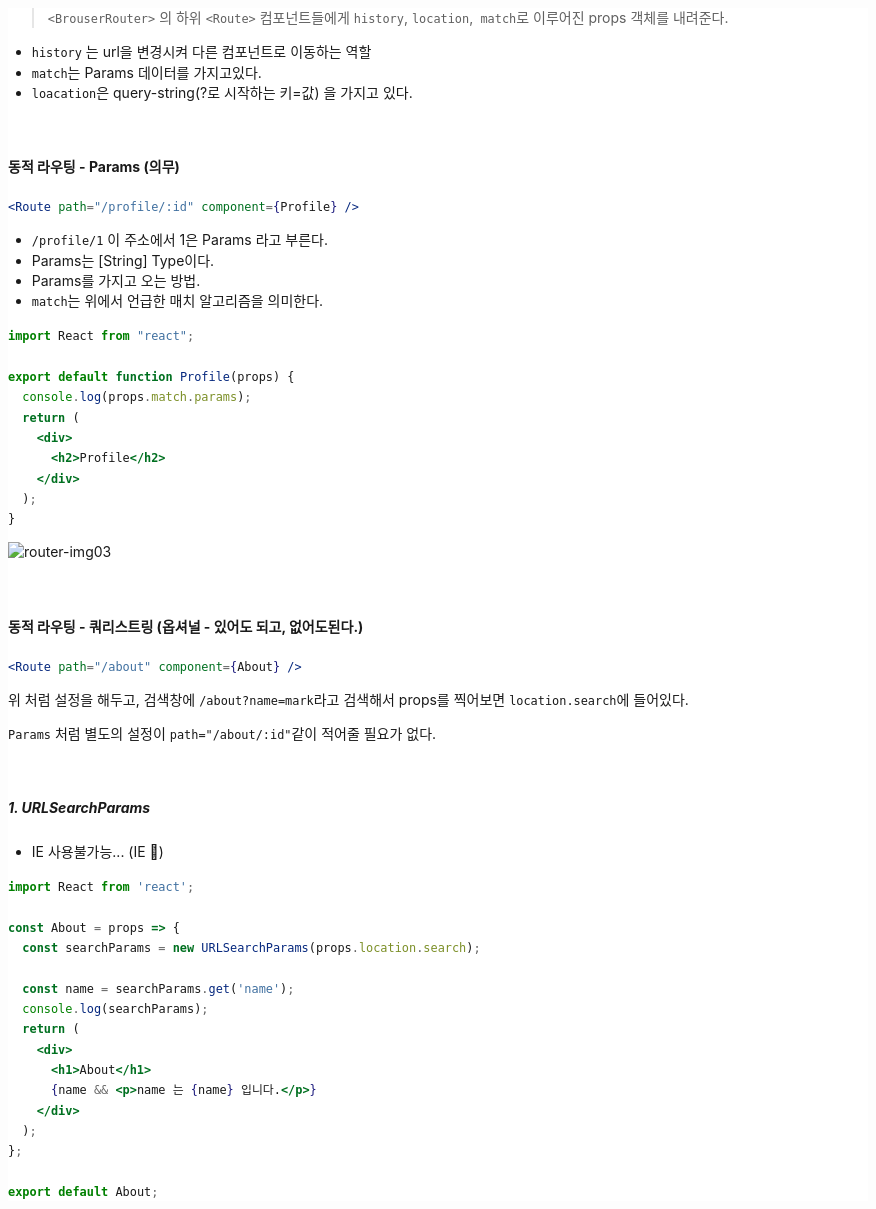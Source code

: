 >  `<BrouserRouter>` 의 하위 `<Route>` 컴포넌트들에게 `history`,  `location`,` match`로 이루어진 props 객체를 내려준다.

- `history` 는 url을 변경시켜 다른 컴포넌트로 이동하는 역할
- `match`는  Params 데이터를 가지고있다.
- `loacation`은 query-string(?로 시작하는 키=값) 을 가지고 있다.

<br/>

#### 동적 라우팅 - Params (의무)

```jsx
<Route path="/profile/:id" component={Profile} />
```

- `/profile/1` 이 주소에서 1은 Params 라고 부른다.
- Params는 [String] Type이다.
- Params를 가지고 오는 방법. 
- `match`는 위에서 언급한 매치 알고리즘을 의미한다.

```jsx
import React from "react";

export default function Profile(props) {
  console.log(props.match.params);
  return (
    <div>
      <h2>Profile</h2>
    </div>
  );
}
```

![router-img03](https://user-images.githubusercontent.com/31315644/72521214-5f1dd400-389e-11ea-9642-8784eadd3c07.jpeg)

<br/>

#### 동적 라우팅 - 쿼리스트링 (옵셔널 - 있어도 되고, 없어도된다.)

```jsx
<Route path="/about" component={About} />
```

위 처럼 설정을 해두고, 검색창에 `/about?name=mark`라고 검색해서 props를 찍어보면 `location.search`에 들어있다.

`Params` 처럼 별도의 설정이 `path="/about/:id"`같이 적어줄 필요가 없다.

<br/>

##### 1. URLSearchParams

- IE 사용불가능... (IE 🤬)

```jsx
import React from 'react';

const About = props => {
  const searchParams = new URLSearchParams(props.location.search);

  const name = searchParams.get('name');
  console.log(searchParams);
  return (
    <div>
      <h1>About</h1>
      {name && <p>name 는 {name} 입니다.</p>}
    </div>
  );
};

export default About;
```
